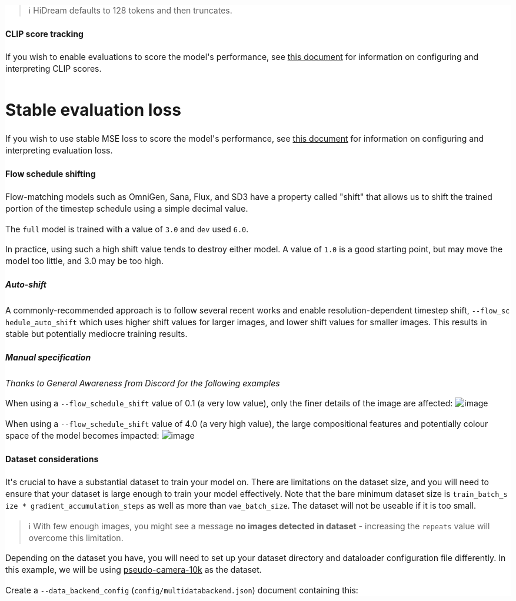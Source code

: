 > ℹ️ HiDream defaults to 128 tokens and then truncates.

#### CLIP score tracking

If you wish to enable evaluations to score the model's performance, see [this document](/documentation/evaluation/CLIP_SCORES.md) for information on configuring and interpreting CLIP scores.

# Stable evaluation loss

If you wish to use stable MSE loss to score the model's performance, see [this document](/documentation/evaluation/EVAL_LOSS.md) for information on configuring and interpreting evaluation loss.

#### Flow schedule shifting

Flow-matching models such as OmniGen, Sana, Flux, and SD3 have a property called "shift" that allows us to shift the trained portion of the timestep schedule using a simple decimal value.

The `full` model is trained with a value of `3.0` and `dev` used `6.0`.

In practice, using such a high shift value tends to destroy either model. A value of `1.0` is a good starting point, but may move the model too little, and 3.0 may be too high.

##### Auto-shift
A commonly-recommended approach is to follow several recent works and enable resolution-dependent timestep shift, `--flow_schedule_auto_shift` which uses higher shift values for larger images, and lower shift values for smaller images. This results in stable but potentially mediocre training results.

##### Manual specification
_Thanks to General Awareness from Discord for the following examples_

When using a `--flow_schedule_shift` value of 0.1 (a very low value), only the finer details of the image are affected:
![image](https://github.com/user-attachments/assets/991ca0ad-e25a-4b13-a3d6-b4f2de1fe982)

When using a `--flow_schedule_shift` value of 4.0 (a very high value), the large compositional features and potentially colour space of the model becomes impacted:
![image](https://github.com/user-attachments/assets/857a1f8a-07ab-4b75-8e6a-eecff616a28d)


#### Dataset considerations

It's crucial to have a substantial dataset to train your model on. There are limitations on the dataset size, and you will need to ensure that your dataset is large enough to train your model effectively. Note that the bare minimum dataset size is `train_batch_size * gradient_accumulation_steps` as well as more than `vae_batch_size`. The dataset will not be useable if it is too small.

> ℹ️ With few enough images, you might see a message **no images detected in dataset** - increasing the `repeats` value will overcome this limitation.

Depending on the dataset you have, you will need to set up your dataset directory and dataloader configuration file differently. In this example, we will be using [pseudo-camera-10k](https://huggingface.co/datasets/ptx0/pseudo-camera-10k) as the dataset.

Create a `--data_backend_config` (`config/multidatabackend.json`) document containing this:
